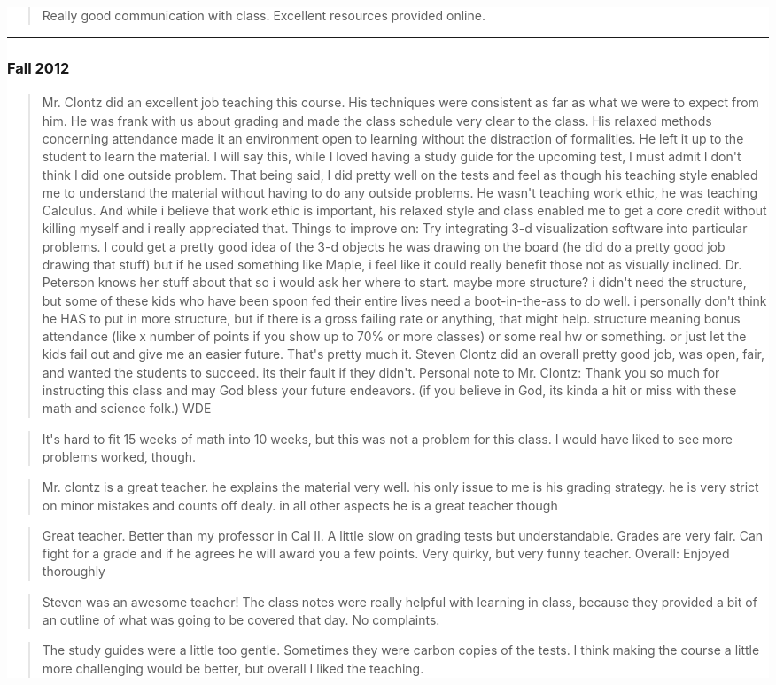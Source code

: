 > Really good communication with class. Excellent resources provided online.

---

### Fall 2012

> Mr. Clontz did an excellent job teaching this course. His techniques were consistent as far as what we were to expect from him. He was frank with us about grading and made the class schedule very clear to the class. His relaxed methods concerning attendance made it an environment open to learning without the distraction of formalities. He left it up to the student to learn the material. I will say this, while I loved having a study guide for the upcoming test, I must admit I don't think I did one outside problem. That being said, I did pretty well on the tests and feel as though his teaching style enabled me to understand the material without having to do any outside problems. He wasn't teaching work ethic, he was teaching Calculus. And while i believe that work ethic is important, his relaxed style and class enabled me to get a core credit without killing myself and i really appreciated that.
> Things to improve on:
> Try integrating 3-d visualization software into particular problems. I could get a pretty good idea of the 3-d objects he was drawing on the board (he did do a pretty good job drawing that stuff) but if he used something like Maple, i feel like it could really benefit those not as visually inclined. Dr. Peterson knows her stuff about that so i would ask her where to start.
> maybe more structure? i didn't need the structure, but some of these kids who have been spoon fed their entire lives need a boot-in-the-ass to do well. i personally don't think he HAS to put in more structure, but if there is a gross failing rate or anything, that might help. structure meaning bonus attendance (like x number of points if you show up to 70% or more classes) or some real hw or something. or just let the kids fail out and give me an easier future.
> That's pretty much it. Steven Clontz did an overall pretty good job, was open, fair, and wanted the students to succeed. its their fault if they didn't.
> Personal note to Mr. Clontz: Thank you so much for instructing this class and may God bless your future endeavors. (if you believe in God, its kinda a hit or miss with these math and science folk.)
> WDE

> It's hard to fit 15 weeks of math into 10 weeks, but this was not a problem for this class. I would have liked to see more problems worked, though.

> Mr. clontz is a great teacher. he explains the material very well. his only issue to me is his grading strategy. he is very strict on minor mistakes and counts off dealy. in all other aspects he is a great teacher though

> Great teacher. Better than my professor in Cal II.
> A little slow on grading tests but understandable.
> Grades are very fair. Can fight for a grade and if he agrees he will award you a few points.
> Very quirky, but very funny teacher.
> Overall: Enjoyed thoroughly

> Steven was an awesome teacher! The class notes were really helpful with learning in class, because they provided a bit of an outline of what was going to be covered that day. No complaints.

> The study guides were a little too gentle. Sometimes they were carbon copies of the tests. I think making the course a little more challenging would be better, but overall I liked the teaching.
